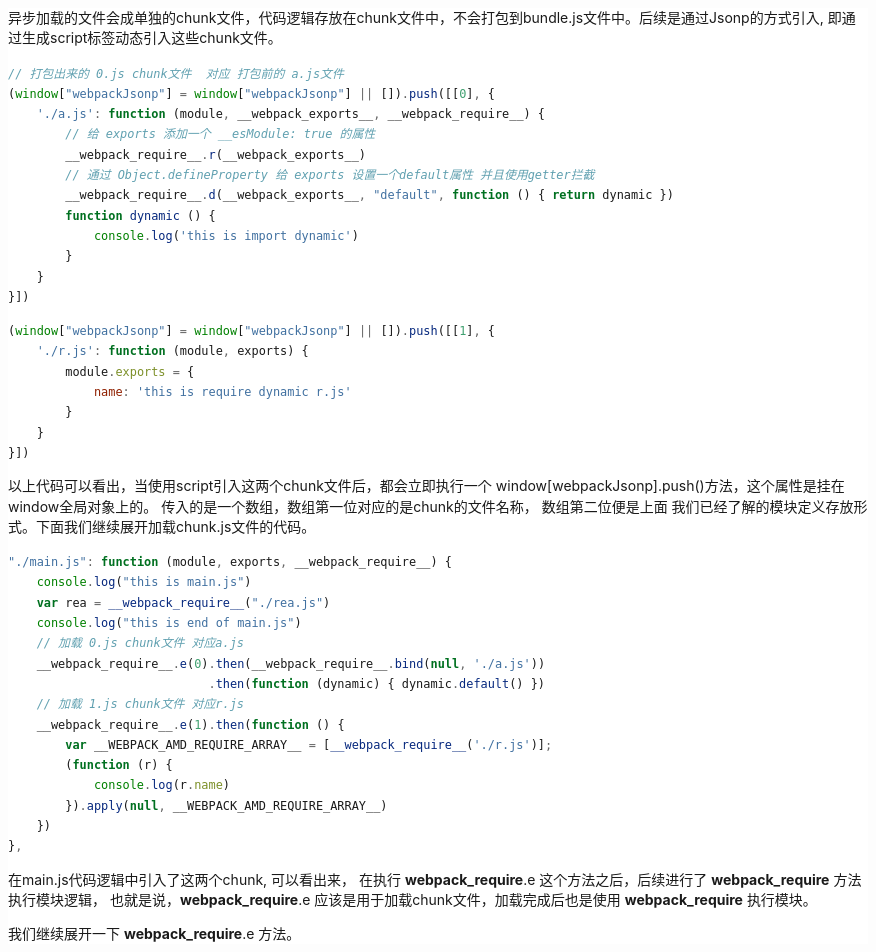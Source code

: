 异步加载的文件会成单独的chunk文件，代码逻辑存放在chunk文件中，不会打包到bundle.js文件中。后续是通过Jsonp的方式引入,
即通过生成script标签动态引入这些chunk文件。

```javascript
// 打包出来的 0.js chunk文件  对应 打包前的 a.js文件
(window["webpackJsonp"] = window["webpackJsonp"] || []).push([[0], {
    './a.js': function (module, __webpack_exports__, __webpack_require__) {
        // 给 exports 添加一个 __esModule: true 的属性
        __webpack_require__.r(__webpack_exports__)
        // 通过 Object.defineProperty 给 exports 设置一个default属性 并且使用getter拦截
        __webpack_require__.d(__webpack_exports__, "default", function () { return dynamic })
        function dynamic () {
            console.log('this is import dynamic')
        }
    }
}])
```

```javascript
(window["webpackJsonp"] = window["webpackJsonp"] || []).push([[1], {
    './r.js': function (module, exports) {
        module.exports = {
            name: 'this is require dynamic r.js'
        }
    }
}])

```
以上代码可以看出，当使用script引入这两个chunk文件后，都会立即执行一个 window[webpackJsonp].push()方法，这个属性是挂在window全局对象上的。
传入的是一个数组，数组第一位对应的是chunk的文件名称， 数组第二位便是上面 我们已经了解的模块定义存放形式。下面我们继续展开加载chunk.js文件的代码。

```javascript
"./main.js": function (module, exports, __webpack_require__) {
    console.log("this is main.js")
    var rea = __webpack_require__("./rea.js")
    console.log("this is end of main.js")
    // 加载 0.js chunk文件 对应a.js
    __webpack_require__.e(0).then(__webpack_require__.bind(null, './a.js')) 
                            .then(function (dynamic) { dynamic.default() })
    // 加载 1.js chunk文件 对应r.js
    __webpack_require__.e(1).then(function () {
        var __WEBPACK_AMD_REQUIRE_ARRAY__ = [__webpack_require__('./r.js')];
        (function (r) {
            console.log(r.name)
        }).apply(null, __WEBPACK_AMD_REQUIRE_ARRAY__)
    })
},
```
在main.js代码逻辑中引入了这两个chunk, 可以看出来， 在执行 __webpack_require__.e 这个方法之后，后续进行了 **__webpack_require__** 方法执行模块逻辑，
也就是说，__webpack_require__.e 应该是用于加载chunk文件，加载完成后也是使用 **__webpack_require__** 执行模块。 


我们继续展开一下 __webpack_require__.e 方法。
